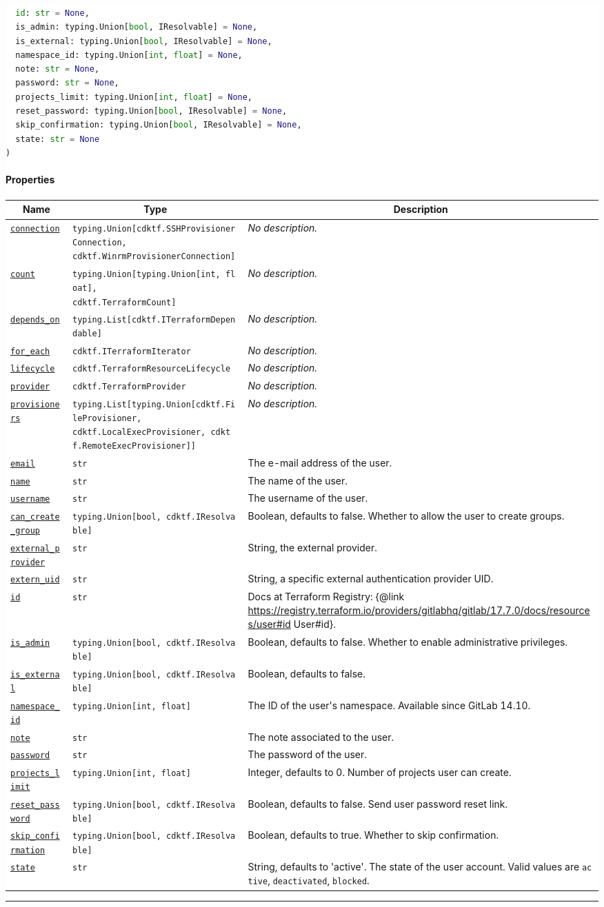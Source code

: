 ```python
  id: str = None,
  is_admin: typing.Union[bool, IResolvable] = None,
  is_external: typing.Union[bool, IResolvable] = None,
  namespace_id: typing.Union[int, float] = None,
  note: str = None,
  password: str = None,
  projects_limit: typing.Union[int, float] = None,
  reset_password: typing.Union[bool, IResolvable] = None,
  skip_confirmation: typing.Union[bool, IResolvable] = None,
  state: str = None
)
```

#### Properties <a name="Properties" id="Properties"></a>

| **Name** | **Type** | **Description** |
| --- | --- | --- |
| <code><a href="#@cdktf/provider-gitlab.user.UserConfig.property.connection">connection</a></code> | <code>typing.Union[cdktf.SSHProvisionerConnection, cdktf.WinrmProvisionerConnection]</code> | *No description.* |
| <code><a href="#@cdktf/provider-gitlab.user.UserConfig.property.count">count</a></code> | <code>typing.Union[typing.Union[int, float], cdktf.TerraformCount]</code> | *No description.* |
| <code><a href="#@cdktf/provider-gitlab.user.UserConfig.property.dependsOn">depends_on</a></code> | <code>typing.List[cdktf.ITerraformDependable]</code> | *No description.* |
| <code><a href="#@cdktf/provider-gitlab.user.UserConfig.property.forEach">for_each</a></code> | <code>cdktf.ITerraformIterator</code> | *No description.* |
| <code><a href="#@cdktf/provider-gitlab.user.UserConfig.property.lifecycle">lifecycle</a></code> | <code>cdktf.TerraformResourceLifecycle</code> | *No description.* |
| <code><a href="#@cdktf/provider-gitlab.user.UserConfig.property.provider">provider</a></code> | <code>cdktf.TerraformProvider</code> | *No description.* |
| <code><a href="#@cdktf/provider-gitlab.user.UserConfig.property.provisioners">provisioners</a></code> | <code>typing.List[typing.Union[cdktf.FileProvisioner, cdktf.LocalExecProvisioner, cdktf.RemoteExecProvisioner]]</code> | *No description.* |
| <code><a href="#@cdktf/provider-gitlab.user.UserConfig.property.email">email</a></code> | <code>str</code> | The e-mail address of the user. |
| <code><a href="#@cdktf/provider-gitlab.user.UserConfig.property.name">name</a></code> | <code>str</code> | The name of the user. |
| <code><a href="#@cdktf/provider-gitlab.user.UserConfig.property.username">username</a></code> | <code>str</code> | The username of the user. |
| <code><a href="#@cdktf/provider-gitlab.user.UserConfig.property.canCreateGroup">can_create_group</a></code> | <code>typing.Union[bool, cdktf.IResolvable]</code> | Boolean, defaults to false. Whether to allow the user to create groups. |
| <code><a href="#@cdktf/provider-gitlab.user.UserConfig.property.externalProvider">external_provider</a></code> | <code>str</code> | String, the external provider. |
| <code><a href="#@cdktf/provider-gitlab.user.UserConfig.property.externUid">extern_uid</a></code> | <code>str</code> | String, a specific external authentication provider UID. |
| <code><a href="#@cdktf/provider-gitlab.user.UserConfig.property.id">id</a></code> | <code>str</code> | Docs at Terraform Registry: {@link https://registry.terraform.io/providers/gitlabhq/gitlab/17.7.0/docs/resources/user#id User#id}. |
| <code><a href="#@cdktf/provider-gitlab.user.UserConfig.property.isAdmin">is_admin</a></code> | <code>typing.Union[bool, cdktf.IResolvable]</code> | Boolean, defaults to false.  Whether to enable administrative privileges. |
| <code><a href="#@cdktf/provider-gitlab.user.UserConfig.property.isExternal">is_external</a></code> | <code>typing.Union[bool, cdktf.IResolvable]</code> | Boolean, defaults to false. |
| <code><a href="#@cdktf/provider-gitlab.user.UserConfig.property.namespaceId">namespace_id</a></code> | <code>typing.Union[int, float]</code> | The ID of the user's namespace. Available since GitLab 14.10. |
| <code><a href="#@cdktf/provider-gitlab.user.UserConfig.property.note">note</a></code> | <code>str</code> | The note associated to the user. |
| <code><a href="#@cdktf/provider-gitlab.user.UserConfig.property.password">password</a></code> | <code>str</code> | The password of the user. |
| <code><a href="#@cdktf/provider-gitlab.user.UserConfig.property.projectsLimit">projects_limit</a></code> | <code>typing.Union[int, float]</code> | Integer, defaults to 0.  Number of projects user can create. |
| <code><a href="#@cdktf/provider-gitlab.user.UserConfig.property.resetPassword">reset_password</a></code> | <code>typing.Union[bool, cdktf.IResolvable]</code> | Boolean, defaults to false. Send user password reset link. |
| <code><a href="#@cdktf/provider-gitlab.user.UserConfig.property.skipConfirmation">skip_confirmation</a></code> | <code>typing.Union[bool, cdktf.IResolvable]</code> | Boolean, defaults to true. Whether to skip confirmation. |
| <code><a href="#@cdktf/provider-gitlab.user.UserConfig.property.state">state</a></code> | <code>str</code> | String, defaults to 'active'. The state of the user account. Valid values are `active`, `deactivated`, `blocked`. |

---